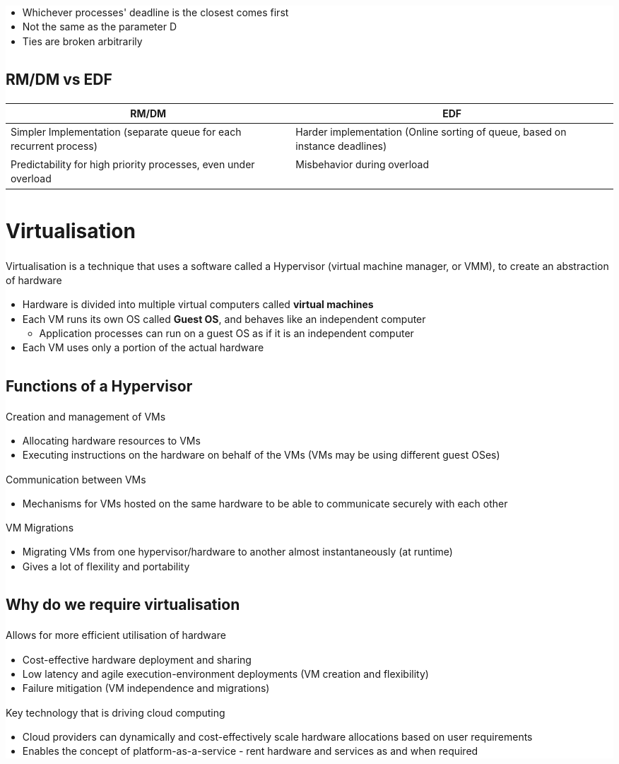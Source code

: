-   Whichever processes' deadline is the closest comes first
-   Not the same as the parameter D
-   Ties are broken arbitrarily

## RM/DM vs EDF

| RM/DM                                                              | EDF                                                                          |
| ------------------------------------------------------------------ | ---------------------------------------------------------------------------- |
| Simpler Implementation (separate queue for each recurrent process) | Harder implementation (Online sorting of queue, based on instance deadlines) |
| Predictability for high priority processes, even under overload    | Misbehavior during overload                                                  |

# Virtualisation

Virtualisation is a technique that uses a software called a Hypervisor (virtual machine manager, or VMM), to create an abstraction of hardware

-   Hardware is divided into multiple virtual computers called **virtual machines**
-   Each VM runs its own OS called **Guest OS**, and behaves like an independent computer
    -   Application processes can run on a guest OS as if it is an independent computer
-   Each VM uses only a portion of the actual hardware

## Functions of a Hypervisor

Creation and management of VMs

-   Allocating hardware resources to VMs
-   Executing instructions on the hardware on behalf of the VMs (VMs may be using different guest OSes)

Communication between VMs

-   Mechanisms for VMs hosted on the same hardware to be able to communicate securely with each other

VM Migrations

-   Migrating VMs from one hypervisor/hardware to another almost instantaneously (at runtime)
-   Gives a lot of flexility and portability

## Why do we require virtualisation

Allows for more efficient utilisation of hardware

-   Cost-effective hardware deployment and sharing
-   Low latency and agile execution-environment deployments (VM creation and flexibility)
-   Failure mitigation (VM independence and migrations)

Key technology that is driving cloud computing

-   Cloud providers can dynamically and cost-effectively scale hardware allocations based on user requirements
-   Enables the concept of platform-as-a-service - rent hardware and services as and when required
